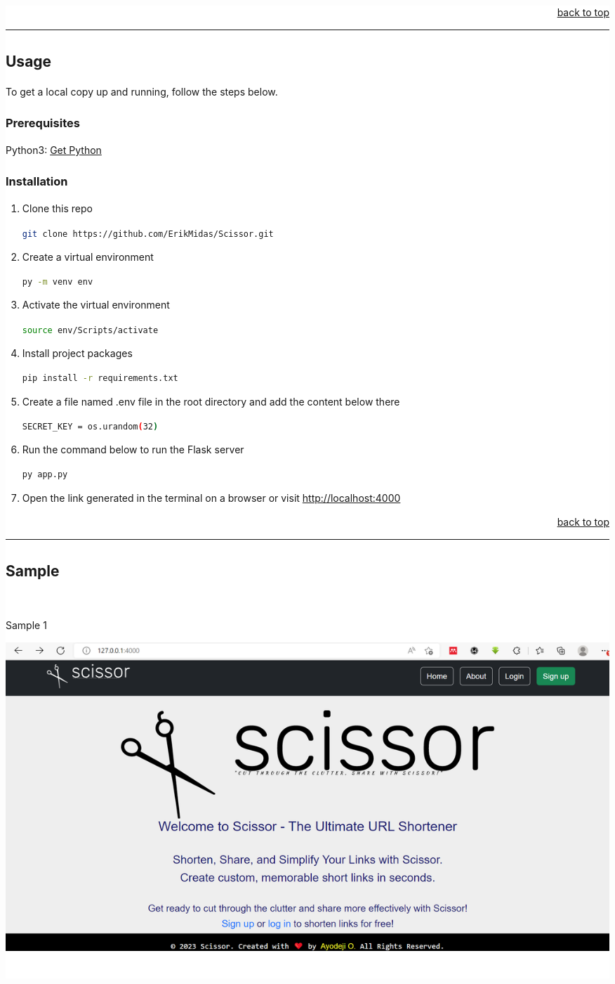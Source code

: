
<p align="right"><a href="#readme-top">back to top</a></p>

---


## Usage

To get a local copy up and running, follow the steps below.

### Prerequisites

Python3: [Get Python](https://www.python.org/downloads/)

### Installation

1. Clone this repo
   ```sh
   git clone https://github.com/ErikMidas/Scissor.git
   ```
2. Create a virtual environment
   ```sh
   py -m venv env
   ```
3. Activate the virtual environment
   ```sh
   source env/Scripts/activate
   ```
4. Install project packages
   ```sh
   pip install -r requirements.txt
   ```
5. Create a file named .env file in the root directory and add the content below there
   ```sh
   SECRET_KEY = os.urandom(32)
   ```
6. Run the command below to run the Flask server
   ```sh
   py app.py
   ```
7. Open the link generated in the terminal on a browser or visit [http://localhost:4000](http://localhost:4000)

<p align="right"><a href="#readme-top">back to top</a></p>

---


## Sample

<br />
<p>Sample 1</p>

[![Scissor Screenshot][Scissor-screenshot]](https://github.com/ErikMidas/Scissor/blob/main/scissor/static/images/scissor1.png)

<br />


[contributors-shield]: https://img.shields.io/github/contributors/ErikMidas/Scissor.svg?style=for-the-badge
[contributors-url]: https://github.com/ErikMidas/Scissor/graphs/contributors
[forks-shield]: https://img.shields.io/github/forks/ErikMidas/Scissor.svg?style=for-the-badge
[forks-url]: https://github.com/ErikMidas/Scissor/network/members
[stars-shield]: https://img.shields.io/github/stars/ErikMidas/Scissor.svg?style=for-the-badge
[stars-url]: https://github.com/ErikMidas/Scissor/stargazers
[issues-shield]: https://img.shields.io/github/issues/ErikMidas/Scissor.svg?style=for-the-badge
[issues-url]: https://github.com/ErikMidas/Scissor/issues
[license-shield]: https://img.shields.io/github/license/ErikMidas/Scissor.svg?style=for-the-badge
[license-url]: https://github.com/ErikMidas/Scissor/blob/main/LICENSE.txt
[twitter-shield]: https://img.shields.io/badge/-@koats14-1ca0f1?style=for-the-badge&logo=twitter&logoColor=white&link=https://twitter.com/koats14
[twitter-url]: https://twitter.com/koats14
[Scissor-screenshot]: scissor/static/images/scissor1.png
[python]: https://img.shields.io/badge/python-3670A0?style=for-the-badge&logo=python&logoColor=ffdd54
[flask]: https://img.shields.io/badge/flask-%23000.svg?style=for-the-badge&logo=flask&logoColor=white
[jinja]: https://img.shields.io/badge/jinja-white.svg?style=for-the-badge&logo=jinja&logoColor=black
[html5]: https://img.shields.io/badge/html5-%23E34F26.svg?style=for-the-badge&logo=html5&logoColor=white
[css3]: https://img.shields.io/badge/css3-%231572B6.svg?style=for-the-badge&logo=css3&logoColor=white
[sqlite]: https://img.shields.io/badge/sqlite-%2307405e.svg?style=for-the-badge&logo=sqlite&logoColor=white